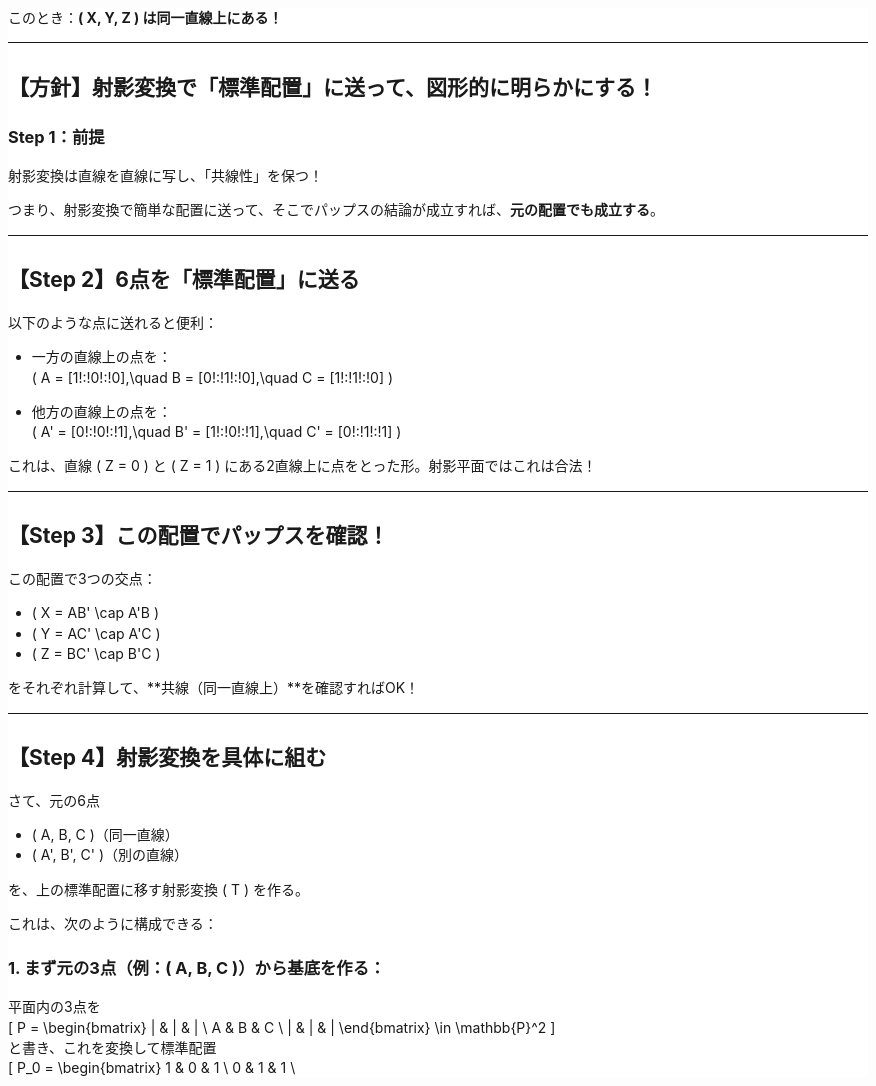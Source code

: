 このとき：**\( X, Y, Z \) は同一直線上にある！**

---

## 【方針】射影変換で「標準配置」に送って、図形的に明らかにする！

### Step 1：前提
射影変換は直線を直線に写し、「共線性」を保つ！

つまり、射影変換で簡単な配置に送って、そこでパップスの結論が成立すれば、**元の配置でも成立する**。

---

## 【Step 2】6点を「標準配置」に送る

以下のような点に送れると便利：

- 一方の直線上の点を：  
  \( A = [1\!:\!0\!:\!0],\quad B = [0\!:\!1\!:\!0],\quad C = [1\!:\!1\!:\!0] \)

- 他方の直線上の点を：  
  \( A' = [0\!:\!0\!:\!1],\quad B' = [1\!:\!0\!:\!1],\quad C' = [0\!:\!1\!:\!1] \)

これは、直線 \( Z = 0 \) と \( Z = 1 \) にある2直線上に点をとった形。射影平面ではこれは合法！

---

## 【Step 3】この配置でパップスを確認！

この配置で3つの交点：

- \( X = AB' \cap A'B \)
- \( Y = AC' \cap A'C \)
- \( Z = BC' \cap B'C \)

をそれぞれ計算して、**共線（同一直線上）**を確認すればOK！

---

## 【Step 4】射影変換を具体に組む

さて、元の6点

- \( A, B, C \)（同一直線）
- \( A', B', C' \)（別の直線）

を、上の標準配置に移す射影変換 \( T \) を作る。

これは、次のように構成できる：

### 1. まず元の3点（例：\( A, B, C \)）から基底を作る：
平面内の3点を  
\[
P = \begin{bmatrix}
| & | & | \\
A & B & C \\
| & | & |
\end{bmatrix}
\in \mathbb{P}^2
\]  
と書き、これを変換して標準配置  
\[
P_0 = \begin{bmatrix}
1 & 0 & 1 \\
0 & 1 & 1 \\